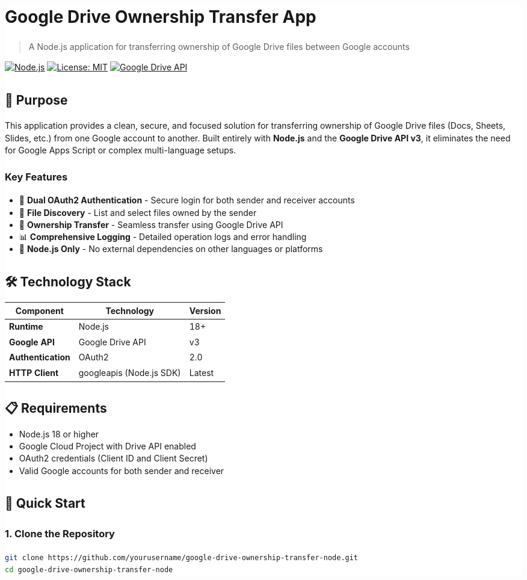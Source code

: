 # Google Drive Ownership Transfer App

> A Node.js application for transferring ownership of Google Drive files between Google accounts

[![Node.js](https://img.shields.io/badge/Node.js-18+-green.svg)](https://nodejs.org/)
[![License: MIT](https://img.shields.io/badge/License-MIT-yellow.svg)](https://opensource.org/licenses/MIT)
[![Google Drive API](https://img.shields.io/badge/Google%20Drive%20API-v3-blue.svg)](https://developers.google.com/drive/api)

## 🎯 Purpose

This application provides a clean, secure, and focused solution for transferring ownership of Google Drive files (Docs, Sheets, Slides, etc.) from one Google account to another. Built entirely with **Node.js** and the **Google Drive API v3**, it eliminates the need for Google Apps Script or complex multi-language setups.

### Key Features
- 🔐 **Dual OAuth2 Authentication** - Secure login for both sender and receiver accounts
- 📁 **File Discovery** - List and select files owned by the sender
- 🔄 **Ownership Transfer** - Seamless transfer using Google Drive API
- 📊 **Comprehensive Logging** - Detailed operation logs and error handling
- 🚀 **Node.js Only** - No external dependencies on other languages or platforms

## 🛠️ Technology Stack

| Component | Technology | Version |
|-----------|------------|---------|
| **Runtime** | Node.js | 18+ |
| **Google API** | Google Drive API | v3 |
| **Authentication** | OAuth2 | 2.0 |
| **HTTP Client** | googleapis (Node.js SDK) | Latest |

## 📋 Requirements

- Node.js 18 or higher
- Google Cloud Project with Drive API enabled
- OAuth2 credentials (Client ID and Client Secret)
- Valid Google accounts for both sender and receiver

## 🚀 Quick Start

### 1. Clone the Repository
```bash
git clone https://github.com/yourusername/google-drive-ownership-transfer-node.git
cd google-drive-ownership-transfer-node
```
